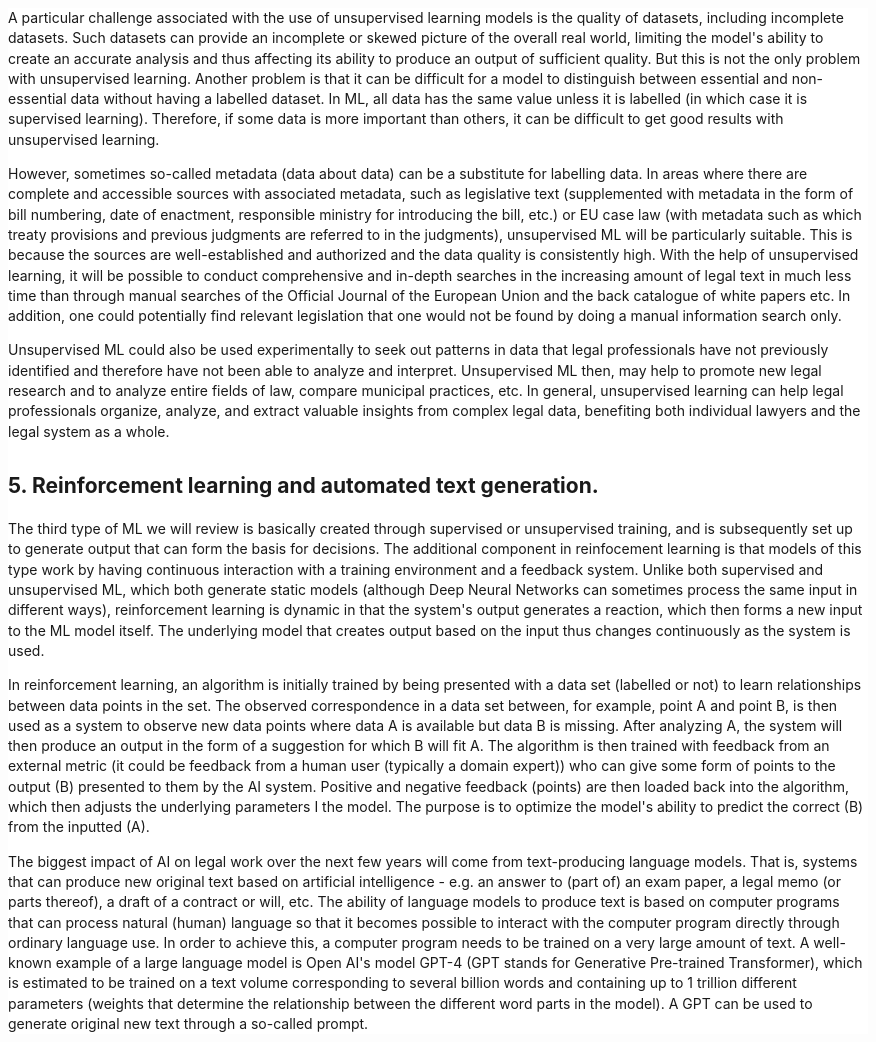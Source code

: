 A particular challenge associated with the use of unsupervised learning models is the quality of datasets, including incomplete datasets. Such datasets can provide an incomplete or skewed picture of the overall real world, limiting the model's ability to create an accurate analysis and thus affecting its ability to produce an output of sufficient quality. But this is not the only problem with unsupervised learning. Another problem is that it can be difficult for a model to distinguish between essential and non-essential data without having a labelled dataset. In ML, all data has the same value unless it is labelled (in which case it is supervised learning). Therefore, if some data is more important than others, it can be difficult to get good results with unsupervised learning.

However, sometimes so-called metadata (data about data) can be a substitute for labelling data. In areas where there are complete and accessible sources with associated metadata, such as legislative text (supplemented with metadata in the form of bill numbering, date of enactment, responsible ministry for introducing the bill, etc.) or EU case law (with metadata such as which treaty provisions and previous judgments are referred to in the judgments), unsupervised ML will be particularly suitable. This is because the sources are well-established and authorized and the data quality is consistently high. With the help of unsupervised learning, it will be possible to conduct comprehensive and in-depth searches in the increasing amount of legal text in much less time than through manual searches of the Official Journal of the European Union and the back catalogue of white papers etc. In addition, one could potentially find relevant legislation that one would not be found by doing a manual information search only.

Unsupervised ML could also be used experimentally to seek out patterns in data that legal professionals have not previously identified and therefore have not been able to analyze and interpret. Unsupervised ML then, may help to promote new legal research and to analyze entire fields of law, compare municipal practices, etc. In general, unsupervised learning can help legal professionals organize, analyze, and extract valuable insights from complex legal data, benefiting both individual lawyers and the legal system as a whole.

## 5. Reinforcement learning and automated text generation.

The third type of ML we will review is basically created through supervised or unsupervised training, and is subsequently set up to generate output that can form the basis for decisions. The additional component in reinfocement learning is that models of this type work by having continuous interaction with a training environment and a feedback system. Unlike both supervised and unsupervised ML, which both generate static models (although Deep Neural Networks can sometimes process the same input in different ways), reinforcement learning is dynamic in that the system's output generates a reaction, which then forms a new input to the ML model itself. The underlying model that creates output based on the input thus changes continuously as the system is used.

In reinforcement learning, an algorithm is initially trained by being presented with a data set (labelled or not) to learn relationships between data points in the set. The observed correspondence in a data set between, for example, point A and point B, is then used as a system to observe new data points where data A is available but data B is missing. After analyzing A, the system will then produce an output in the form of a suggestion for which B will fit A. The algorithm is then trained with feedback from an external metric (it could be feedback from a human user (typically a domain expert)) who can give some form of points to the output (B) presented to them by the AI system. Positive and negative feedback (points) are then loaded back into the algorithm, which then adjusts the underlying parameters I the model. The purpose is to optimize the model's ability to predict the correct (B) from the inputted (A).

The biggest impact of AI on legal work over the next few years will come from text-producing language models. That is, systems that can produce new original text based on artificial intelligence - e.g. an answer to (part of) an exam paper, a legal memo (or parts thereof), a draft of a contract or will, etc. The ability of language models to produce text is based on computer programs that can process natural (human) language so that it becomes possible to interact with the computer program directly through ordinary language use. In order to achieve this, a computer program needs to be trained on a very large amount of text. A well-known example of a large language model is Open AI's model GPT-4 (GPT stands for Generative Pre-trained Transformer), which is estimated to be trained on a text volume corresponding to several billion words and containing up to 1 trillion different parameters (weights that determine the relationship between the different word parts in the model). A GPT can be used to generate original new text through a so-called prompt.
